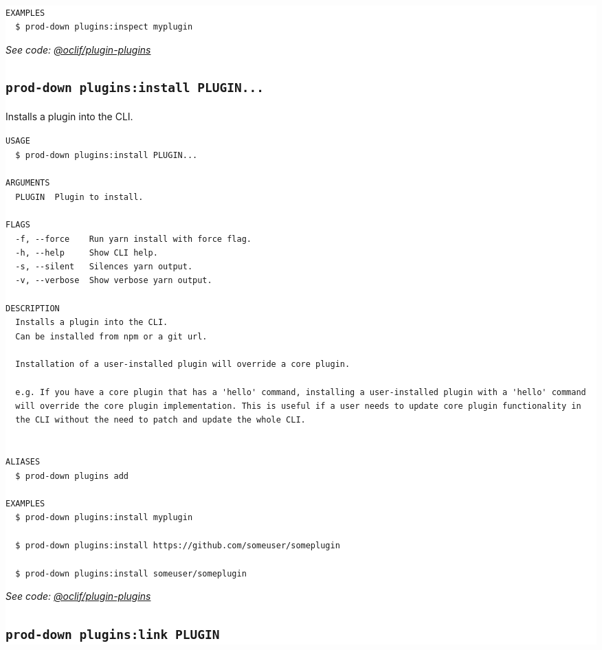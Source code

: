 ```
EXAMPLES
  $ prod-down plugins:inspect myplugin
```

_See code: [@oclif/plugin-plugins](https://github.com/oclif/plugin-plugins/blob/v4.0.2/src/commands/plugins/inspect.ts)_

## `prod-down plugins:install PLUGIN...`

Installs a plugin into the CLI.

```
USAGE
  $ prod-down plugins:install PLUGIN...

ARGUMENTS
  PLUGIN  Plugin to install.

FLAGS
  -f, --force    Run yarn install with force flag.
  -h, --help     Show CLI help.
  -s, --silent   Silences yarn output.
  -v, --verbose  Show verbose yarn output.

DESCRIPTION
  Installs a plugin into the CLI.
  Can be installed from npm or a git url.

  Installation of a user-installed plugin will override a core plugin.

  e.g. If you have a core plugin that has a 'hello' command, installing a user-installed plugin with a 'hello' command
  will override the core plugin implementation. This is useful if a user needs to update core plugin functionality in
  the CLI without the need to patch and update the whole CLI.


ALIASES
  $ prod-down plugins add

EXAMPLES
  $ prod-down plugins:install myplugin 

  $ prod-down plugins:install https://github.com/someuser/someplugin

  $ prod-down plugins:install someuser/someplugin
```

_See code: [@oclif/plugin-plugins](https://github.com/oclif/plugin-plugins/blob/v4.0.2/src/commands/plugins/install.ts)_

## `prod-down plugins:link PLUGIN`

